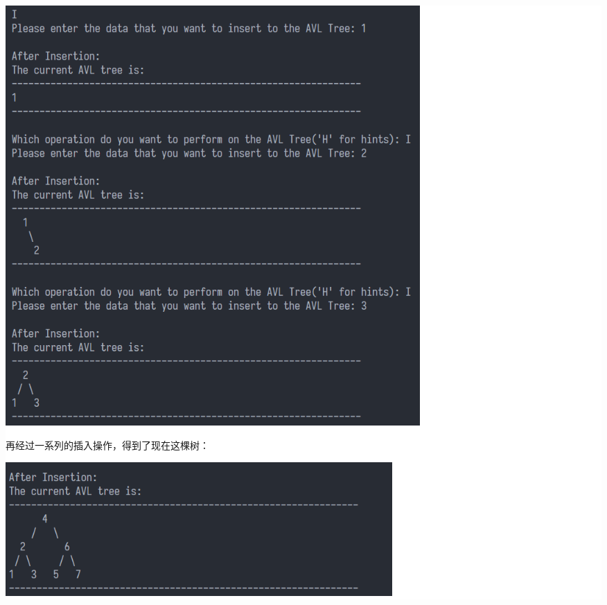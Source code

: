 <img src="img/avl-demo-insert1.png" alt="avl-demo-insert1" style="zoom: 80%;" />

再经过一系列的插入操作，得到了现在这棵树：

<img src="img/avl-demo-insert2.png" alt="avl-demo-insert2" style="zoom: 80%;" />
